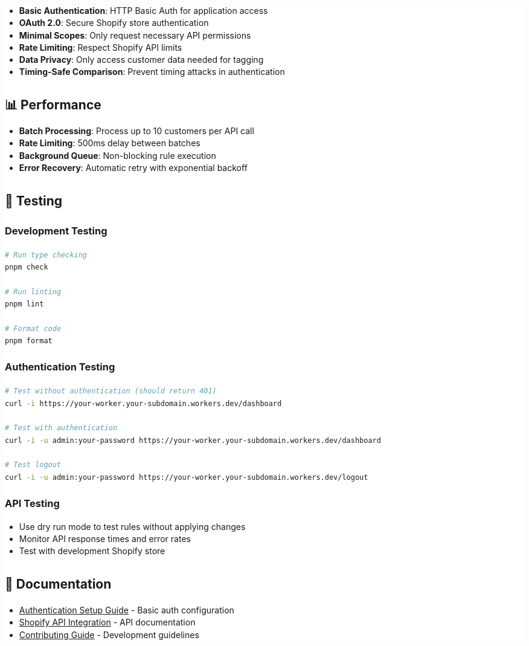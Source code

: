 - **Basic Authentication**: HTTP Basic Auth for application access
- **OAuth 2.0**: Secure Shopify store authentication
- **Minimal Scopes**: Only request necessary API permissions
- **Rate Limiting**: Respect Shopify API limits
- **Data Privacy**: Only access customer data needed for tagging
- **Timing-Safe Comparison**: Prevent timing attacks in authentication

## 📊 Performance

- **Batch Processing**: Process up to 10 customers per API call
- **Rate Limiting**: 500ms delay between batches
- **Background Queue**: Non-blocking rule execution
- **Error Recovery**: Automatic retry with exponential backoff

## 🧪 Testing

### Development Testing
```bash
# Run type checking
pnpm check

# Run linting
pnpm lint

# Format code
pnpm format
```

### Authentication Testing
```bash
# Test without authentication (should return 401)
curl -i https://your-worker.your-subdomain.workers.dev/dashboard

# Test with authentication
curl -i -u admin:your-password https://your-worker.your-subdomain.workers.dev/dashboard

# Test logout
curl -i -u admin:your-password https://your-worker.your-subdomain.workers.dev/logout
```

### API Testing
- Use dry run mode to test rules without applying changes
- Monitor API response times and error rates
- Test with development Shopify store

## 📝 Documentation

- [Authentication Setup Guide](docs/AUTHENTICATION_SETUP.md) - Basic auth configuration
- [Shopify API Integration](docs/SHOPIFY_API_INTEGRATION.md) - API documentation
- [Contributing Guide](CONTRIBUTING.md) - Development guidelines
